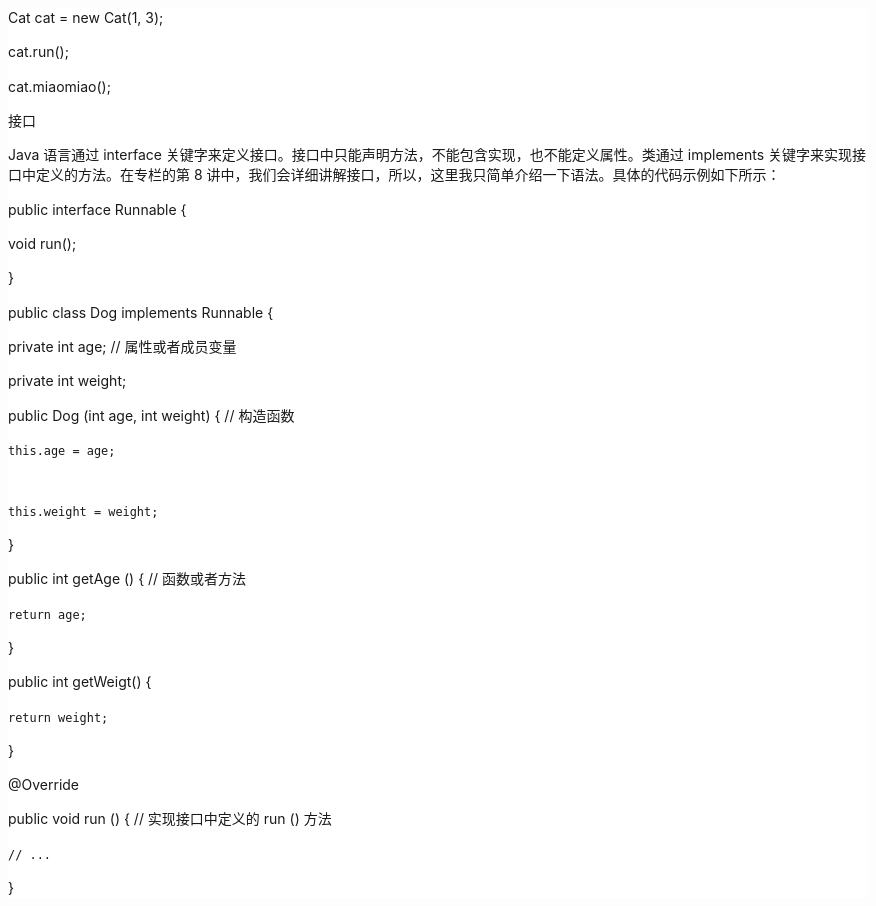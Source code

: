 
Cat cat = new Cat(1, 3);


cat.run();


cat.miaomiao();


接口

Java 语言通过 interface 关键字来定义接口。接口中只能声明方法，不能包含实现，也不能定义属性。类通过 implements 关键字来实现接口中定义的方法。在专栏的第 8 讲中，我们会详细讲解接口，所以，这里我只简单介绍一下语法。具体的代码示例如下所示：

public interface Runnable {


  void run();


}


public class Dog implements Runnable {


private int age; // 属性或者成员变量

  private int weight;


public Dog (int age, int weight) { // 构造函数

    this.age = age;


    this.weight = weight;


  }


public int getAge () { // 函数或者方法

    return age;


  }


  public int getWeigt() {


    return weight;


  }


  @Override 


public void run () { // 实现接口中定义的 run () 方法

    // ...


  }


